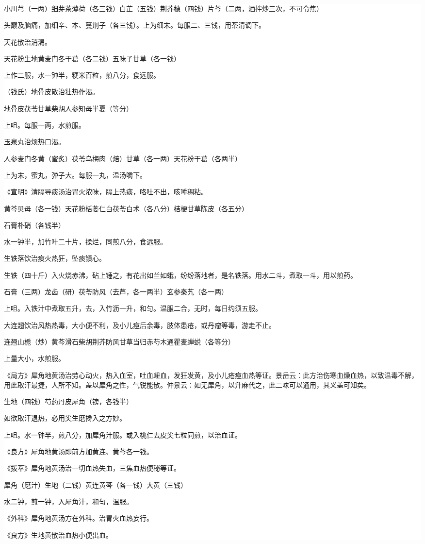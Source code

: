 小川芎（一两）细芽茶薄荷（各三钱）白芷（五钱）荆芥穗（四钱）片芩（二两，酒拌炒三次，不可令焦）

头巅及脑痛，加细辛、本、蔓荆子（各三钱）。上为细末。每服二、三钱，用茶清调下。

天花散治消渴。

天花粉生地黄麦门冬干葛（各二钱）五味子甘草（各一钱）

上作二服，水一钟半，粳米百粒，煎八分，食远服。

（钱氏）地骨皮散治壮热作渴。

地骨皮茯苓甘草柴胡人参知母半夏（等分）

上咀。每服一两，水煎服。

玉泉丸治烦热口渴。

人参麦门冬黄（蜜炙）茯苓乌梅肉（焙）甘草（各一两）天花粉干葛（各两半）

上为末，蜜丸，弹子大。每服一丸，温汤嚼下。

《宣明》清膈导痰汤治胃火浓味，膈上热痰，咯吐不出，咳唾稠粘。

黄芩贝母（各一钱）天花粉栝蒌仁白茯苓白术（各八分）桔梗甘草陈皮（各五分）

石膏朴硝（各钱半）

水一钟半，加竹叶二十片，揉烂，同煎八分，食远服。

生铁落饮治痰火热狂，坠痰镇心。

生铁（四十斤）入火烧赤沸，砧上锤之，有花出如兰如蛾，纷纷落地者，是名铁落。用水二斗，煮取一斗，用以煎药。

石膏（三两）龙齿（研）茯苓防风（去芦，各一两半）玄参秦艽（各一两）

上咀。入铁汁中煮取五升，去，入竹沥一升，和匀。温服二合，无时，每日约须五服。

大连翘饮治风热热毒，大小便不利，及小儿痘后余毒，肢体患疮，或丹瘤等毒，游走不止。

连翘山栀（炒）黄芩滑石柴胡荆芥防风甘草当归赤芍木通瞿麦蝉蜕（各等分）

上量大小，水煎服。

《局方》犀角地黄汤治劳心动火，热入血室，吐血衄血，发狂发黄，及小儿疮痘血热等证。景岳云：此方治伤寒血燥血热，以致温毒不解，用此取汗最捷，人所不知。盖以犀角之性，气锐能散。仲景云：如无犀角，以升麻代之，此二味可以通用，其义盖可知矣。

生地（四钱）芍药丹皮犀角（镑，各钱半）

如欲取汗退热，必用尖生磨搀入之方妙。

上咀。水一钟半，煎八分，加犀角汁服。或入桃仁去皮尖七粒同煎，以治血证。

《良方》犀角地黄汤即前方加黄连、黄芩各一钱。

《拨萃》犀角地黄汤治一切血热失血，三焦血热便秘等证。

犀角（磨汁）生地（二钱）黄连黄芩（各一钱）大黄（三钱）

水二钟，煎一钟，入犀角汁，和匀，温服。

《外科》犀角地黄汤方在外科。治胃火血热妄行。

《良方》生地黄散治血热小便出血。
